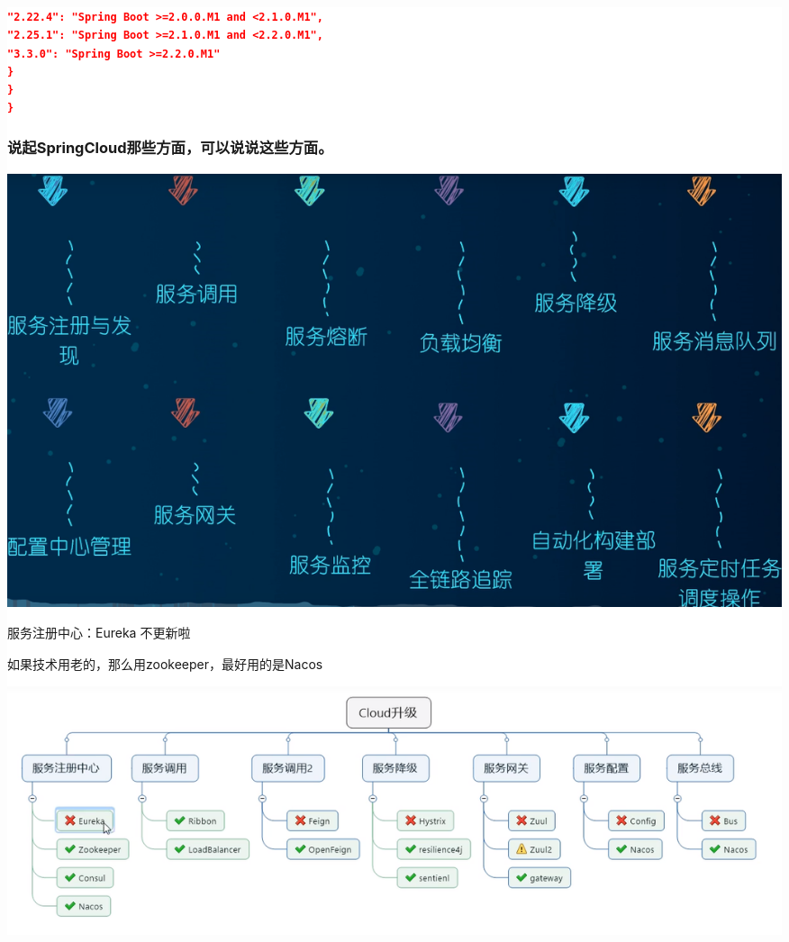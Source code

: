 ```json
"2.22.4": "Spring Boot >=2.0.0.M1 and <2.1.0.M1",
"2.25.1": "Spring Boot >=2.1.0.M1 and <2.2.0.M1",
"3.3.0": "Spring Boot >=2.2.0.M1"
}
}
}
```



### 说起SpringCloud那些方面，可以说说这些方面。

![1589039327360](../media/pictures/SpringCloud.assets/1589039327360.png)



服务注册中心：Eureka 不更新啦

如果技术用老的，那么用zookeeper，最好用的是Nacos

![1589093101330](../media/pictures/SpringCloud.assets/1589093101330.png)
